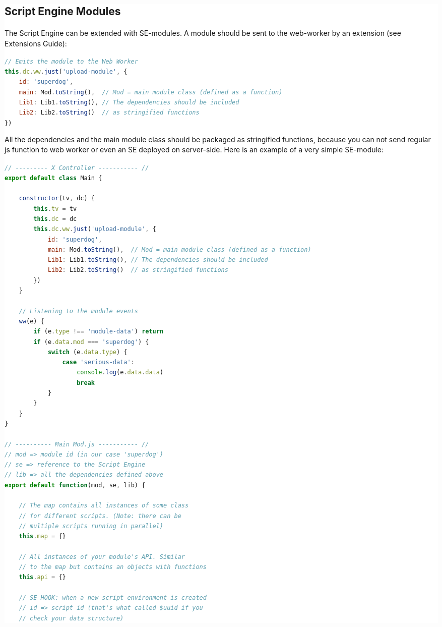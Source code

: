 ## Script Engine Modules

The Script Engine can be extended with SE-modules. A module should be sent to the web-worker by an extension (see Extensions Guide):

```js
// Emits the module to the Web Worker
this.dc.ww.just('upload-module', {
    id: 'superdog',
    main: Mod.toString(),  // Mod = main module class (defined as a function)
    Lib1: Lib1.toString(), // The dependencies should be included
    Lib2: Lib2.toString()  // as stringified functions
})
```

All the dependencies and the main module class should be packaged as stringified functions, because you can not send regular js function to web worker or even an SE deployed on server-side. Here is an example of a very simple SE-module:

```js
// --------- X Controller ----------- //
export default class Main {

    constructor(tv, dc) {
        this.tv = tv
        this.dc = dc
        this.dc.ww.just('upload-module', {
            id: 'superdog',
            main: Mod.toString(),  // Mod = main module class (defined as a function)
            Lib1: Lib1.toString(), // The dependencies should be included
            Lib2: Lib2.toString()  // as stringified functions
        })
    }

    // Listening to the module events
    ww(e) {
        if (e.type !== 'module-data') return
        if (e.data.mod === 'superdog') {
            switch (e.data.type) {
                case 'serious-data':
                    console.log(e.data.data)
                    break
            }
        }
    }
}

// ---------- Main Mod.js ----------- //
// mod => module id (in our case 'superdog')
// se => reference to the Script Engine
// lib => all the dependencies defined above
export default function(mod, se, lib) {

    // The map contains all instances of some class
    // for different scripts. (Note: there can be
    // multiple scripts running in parallel)
    this.map = {}

    // All instances of your module's API. Similar
    // to the map but contains an objects with functions
    this.api = {}

    // SE-HOOK: when a new script environment is created
    // id => script id (that's what called $uuid if you
    // check your data structure)
```